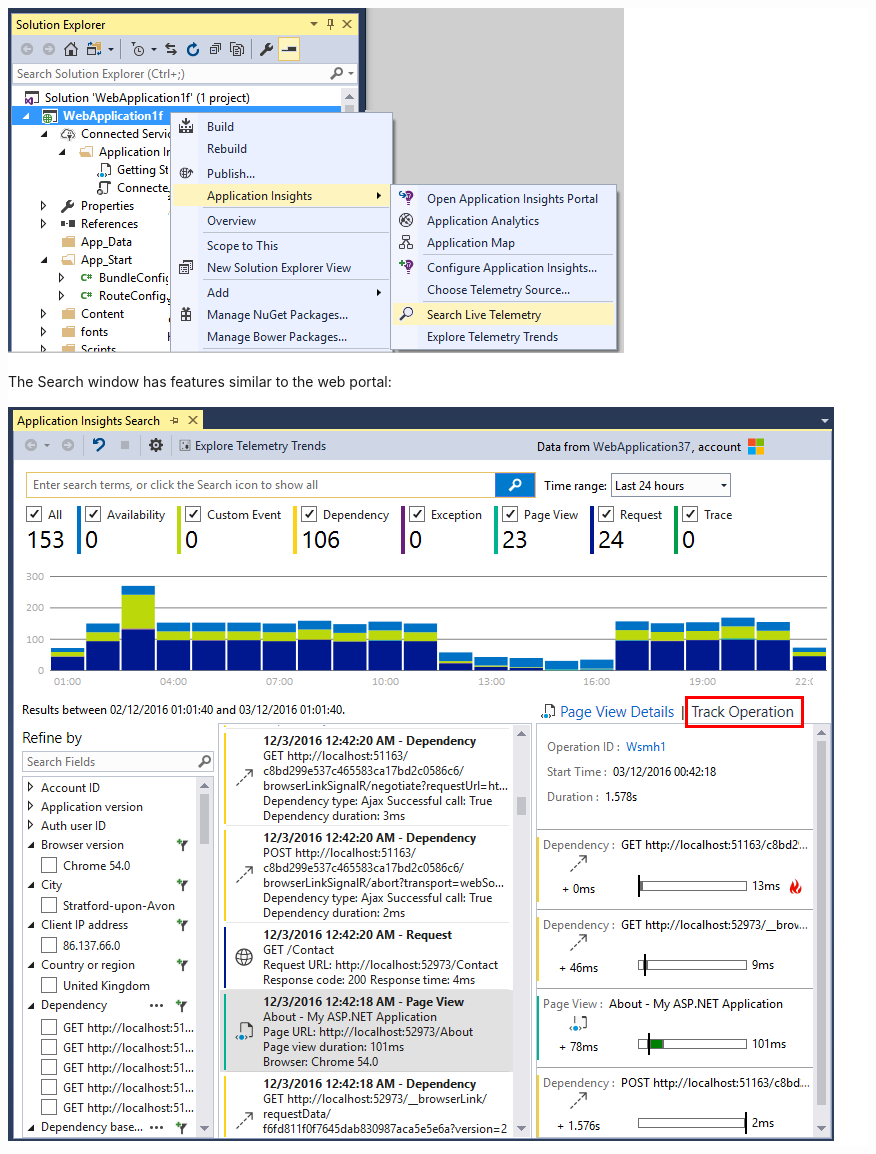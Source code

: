 ![Visual Studio open Application Insights search](./media/app-insights-diagnostic-search/32.png)

The Search window has features similar to the web portal:

![Visual Studio Application Insights search window](./media/app-insights-diagnostic-search/34.png)
